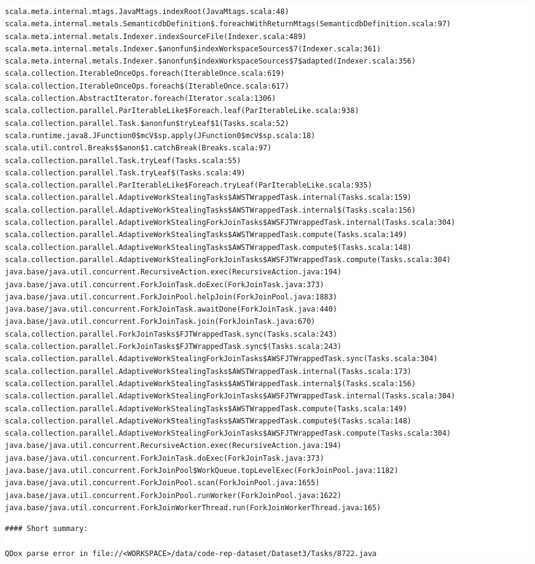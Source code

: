 	scala.meta.internal.mtags.JavaMtags.indexRoot(JavaMtags.scala:48)
	scala.meta.internal.metals.SemanticdbDefinition$.foreachWithReturnMtags(SemanticdbDefinition.scala:97)
	scala.meta.internal.metals.Indexer.indexSourceFile(Indexer.scala:489)
	scala.meta.internal.metals.Indexer.$anonfun$indexWorkspaceSources$7(Indexer.scala:361)
	scala.meta.internal.metals.Indexer.$anonfun$indexWorkspaceSources$7$adapted(Indexer.scala:356)
	scala.collection.IterableOnceOps.foreach(IterableOnce.scala:619)
	scala.collection.IterableOnceOps.foreach$(IterableOnce.scala:617)
	scala.collection.AbstractIterator.foreach(Iterator.scala:1306)
	scala.collection.parallel.ParIterableLike$Foreach.leaf(ParIterableLike.scala:938)
	scala.collection.parallel.Task.$anonfun$tryLeaf$1(Tasks.scala:52)
	scala.runtime.java8.JFunction0$mcV$sp.apply(JFunction0$mcV$sp.scala:18)
	scala.util.control.Breaks$$anon$1.catchBreak(Breaks.scala:97)
	scala.collection.parallel.Task.tryLeaf(Tasks.scala:55)
	scala.collection.parallel.Task.tryLeaf$(Tasks.scala:49)
	scala.collection.parallel.ParIterableLike$Foreach.tryLeaf(ParIterableLike.scala:935)
	scala.collection.parallel.AdaptiveWorkStealingTasks$AWSTWrappedTask.internal(Tasks.scala:159)
	scala.collection.parallel.AdaptiveWorkStealingTasks$AWSTWrappedTask.internal$(Tasks.scala:156)
	scala.collection.parallel.AdaptiveWorkStealingForkJoinTasks$AWSFJTWrappedTask.internal(Tasks.scala:304)
	scala.collection.parallel.AdaptiveWorkStealingTasks$AWSTWrappedTask.compute(Tasks.scala:149)
	scala.collection.parallel.AdaptiveWorkStealingTasks$AWSTWrappedTask.compute$(Tasks.scala:148)
	scala.collection.parallel.AdaptiveWorkStealingForkJoinTasks$AWSFJTWrappedTask.compute(Tasks.scala:304)
	java.base/java.util.concurrent.RecursiveAction.exec(RecursiveAction.java:194)
	java.base/java.util.concurrent.ForkJoinTask.doExec(ForkJoinTask.java:373)
	java.base/java.util.concurrent.ForkJoinPool.helpJoin(ForkJoinPool.java:1883)
	java.base/java.util.concurrent.ForkJoinTask.awaitDone(ForkJoinTask.java:440)
	java.base/java.util.concurrent.ForkJoinTask.join(ForkJoinTask.java:670)
	scala.collection.parallel.ForkJoinTasks$FJTWrappedTask.sync(Tasks.scala:243)
	scala.collection.parallel.ForkJoinTasks$FJTWrappedTask.sync$(Tasks.scala:243)
	scala.collection.parallel.AdaptiveWorkStealingForkJoinTasks$AWSFJTWrappedTask.sync(Tasks.scala:304)
	scala.collection.parallel.AdaptiveWorkStealingTasks$AWSTWrappedTask.internal(Tasks.scala:173)
	scala.collection.parallel.AdaptiveWorkStealingTasks$AWSTWrappedTask.internal$(Tasks.scala:156)
	scala.collection.parallel.AdaptiveWorkStealingForkJoinTasks$AWSFJTWrappedTask.internal(Tasks.scala:304)
	scala.collection.parallel.AdaptiveWorkStealingTasks$AWSTWrappedTask.compute(Tasks.scala:149)
	scala.collection.parallel.AdaptiveWorkStealingTasks$AWSTWrappedTask.compute$(Tasks.scala:148)
	scala.collection.parallel.AdaptiveWorkStealingForkJoinTasks$AWSFJTWrappedTask.compute(Tasks.scala:304)
	java.base/java.util.concurrent.RecursiveAction.exec(RecursiveAction.java:194)
	java.base/java.util.concurrent.ForkJoinTask.doExec(ForkJoinTask.java:373)
	java.base/java.util.concurrent.ForkJoinPool$WorkQueue.topLevelExec(ForkJoinPool.java:1182)
	java.base/java.util.concurrent.ForkJoinPool.scan(ForkJoinPool.java:1655)
	java.base/java.util.concurrent.ForkJoinPool.runWorker(ForkJoinPool.java:1622)
	java.base/java.util.concurrent.ForkJoinWorkerThread.run(ForkJoinWorkerThread.java:165)
```
#### Short summary: 

QDox parse error in file://<WORKSPACE>/data/code-rep-dataset/Dataset3/Tasks/8722.java